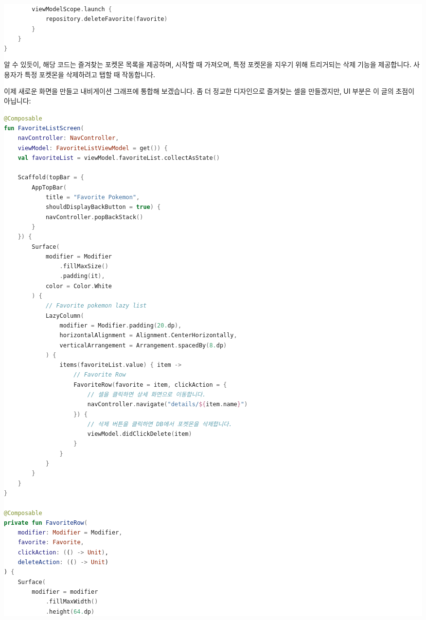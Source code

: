 ```kotlin
        viewModelScope.launch {
            repository.deleteFavorite(favorite)
        }
    }
}
```

알 수 있듯이, 해당 코드는 즐겨찾는 포켓몬 목록을 제공하며, 시작할 때 가져오며, 특정 포켓몬을 지우기 위해 트리거되는 삭제 기능을 제공합니다. 사용자가 특정 포켓몬을 삭제하려고 탭할 때 작동합니다.

이제 새로운 화면을 만들고 내비게이션 그래프에 통합해 보겠습니다. 좀 더 정교한 디자인으로 즐겨찾는 셀을 만들겠지만, UI 부분은 이 글의 초점이 아닙니다:

```kotlin
@Composable
fun FavoriteListScreen(
    navController: NavController,
    viewModel: FavoriteListViewModel = get()) {
    val favoriteList = viewModel.favoriteList.collectAsState()

    Scaffold(topBar = {
        AppTopBar(
            title = "Favorite Pokemon",
            shouldDisplayBackButton = true) {
            navController.popBackStack()
        }
    }) {
        Surface(
            modifier = Modifier
                .fillMaxSize()
                .padding(it),
            color = Color.White
        ) {
            // Favorite pokemon lazy list
            LazyColumn(
                modifier = Modifier.padding(20.dp),
                horizontalAlignment = Alignment.CenterHorizontally,
                verticalArrangement = Arrangement.spacedBy(8.dp)
            ) {
                items(favoriteList.value) { item ->
                    // Favorite Row
                    FavoriteRow(favorite = item, clickAction = {
                        // 셀을 클릭하면 상세 화면으로 이동합니다.
                        navController.navigate("details/${item.name}")
                    }) {
                        // 삭제 버튼을 클릭하면 DB에서 포켓몬을 삭제합니다.
                        viewModel.didClickDelete(item)
                    }
                }
            }
        }
    }
}

@Composable
private fun FavoriteRow(
    modifier: Modifier = Modifier,
    favorite: Favorite,
    clickAction: (() -> Unit),
    deleteAction: (() -> Unit)
) {
    Surface(
        modifier = modifier
            .fillMaxWidth()
            .height(64.dp)
```
